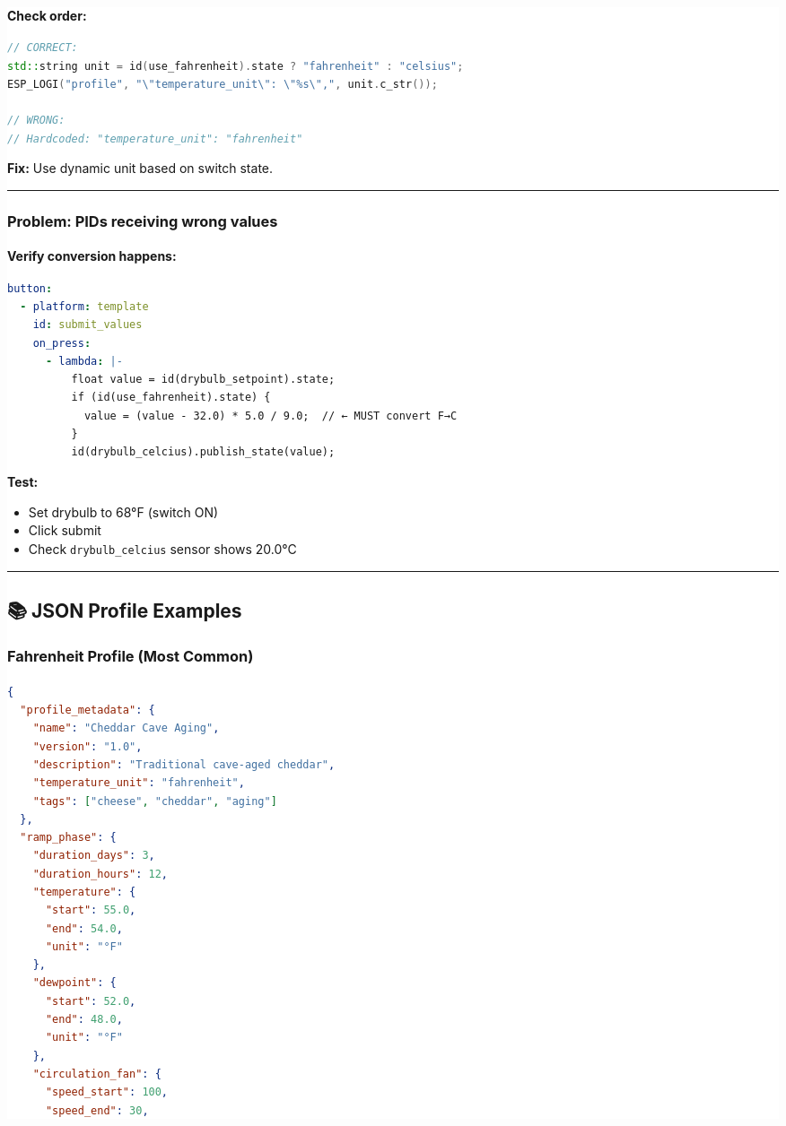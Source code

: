 **Check order:**
```cpp
// CORRECT:
std::string unit = id(use_fahrenheit).state ? "fahrenheit" : "celsius";
ESP_LOGI("profile", "\"temperature_unit\": \"%s\",", unit.c_str());

// WRONG:
// Hardcoded: "temperature_unit": "fahrenheit"
```

**Fix:** Use dynamic unit based on switch state.

---

### **Problem: PIDs receiving wrong values**

**Verify conversion happens:**
```yaml
button:
  - platform: template
    id: submit_values
    on_press:
      - lambda: |-
          float value = id(drybulb_setpoint).state;
          if (id(use_fahrenheit).state) {
            value = (value - 32.0) * 5.0 / 9.0;  // ← MUST convert F→C
          }
          id(drybulb_celcius).publish_state(value);
```

**Test:**
- Set drybulb to 68°F (switch ON)
- Click submit
- Check `drybulb_celcius` sensor shows 20.0°C

---

## 📚 JSON Profile Examples

### **Fahrenheit Profile (Most Common)**

```json
{
  "profile_metadata": {
    "name": "Cheddar Cave Aging",
    "version": "1.0",
    "description": "Traditional cave-aged cheddar",
    "temperature_unit": "fahrenheit",
    "tags": ["cheese", "cheddar", "aging"]
  },
  "ramp_phase": {
    "duration_days": 3,
    "duration_hours": 12,
    "temperature": {
      "start": 55.0,
      "end": 54.0,
      "unit": "°F"
    },
    "dewpoint": {
      "start": 52.0,
      "end": 48.0,
      "unit": "°F"
    },
    "circulation_fan": {
      "speed_start": 100,
      "speed_end": 30,
```